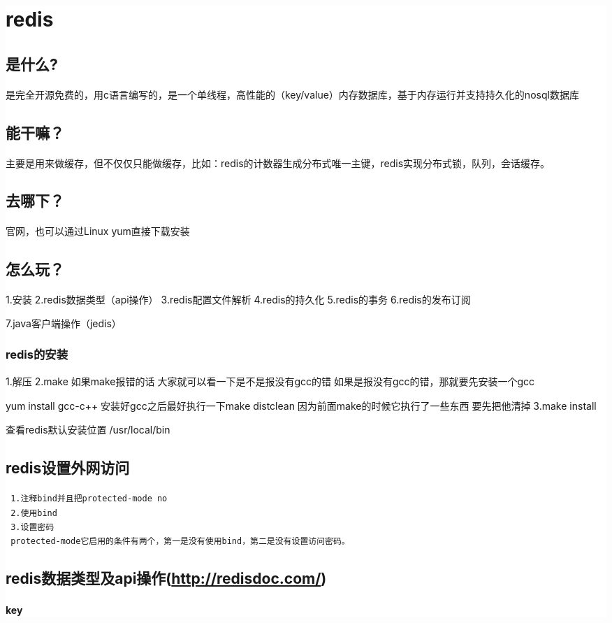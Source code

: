 # redis

## 是什么?

是完全开源免费的，用c语言编写的，是一个单线程，高性能的（key/value）内存数据库，基于内存运行并支持持久化的nosql数据库

## 能干嘛？

主要是用来做缓存，但不仅仅只能做缓存，比如：redis的计数器生成分布式唯一主键，redis实现分布式锁，队列，会话缓存。

## 去哪下？

官网，也可以通过Linux  yum直接下载安装

## 怎么玩？

1.安装
2.redis数据类型（api操作）
3.redis配置文件解析
4.redis的持久化
5.redis的事务
6.redis的发布订阅

7.java客户端操作（jedis）

### redis的安装

1.解压
2.make
如果make报错的话  大家就可以看一下是不是报没有gcc的错  如果是报没有gcc的错，那就要先安装一个gcc   

yum install gcc-c++
安装好gcc之后最好执行一下make distclean 因为前面make的时候它执行了一些东西  要先把他清掉
3.make install

查看redis默认安装位置
/usr/local/bin

## redis设置外网访问

```
 1.注释bind并且把protected-mode no
 2.使用bind
 3.设置密码
 protected-mode它启用的条件有两个，第一是没有使用bind，第二是没有设置访问密码。
```

## redis数据类型及api操作(http://redisdoc.com/)

#### key
